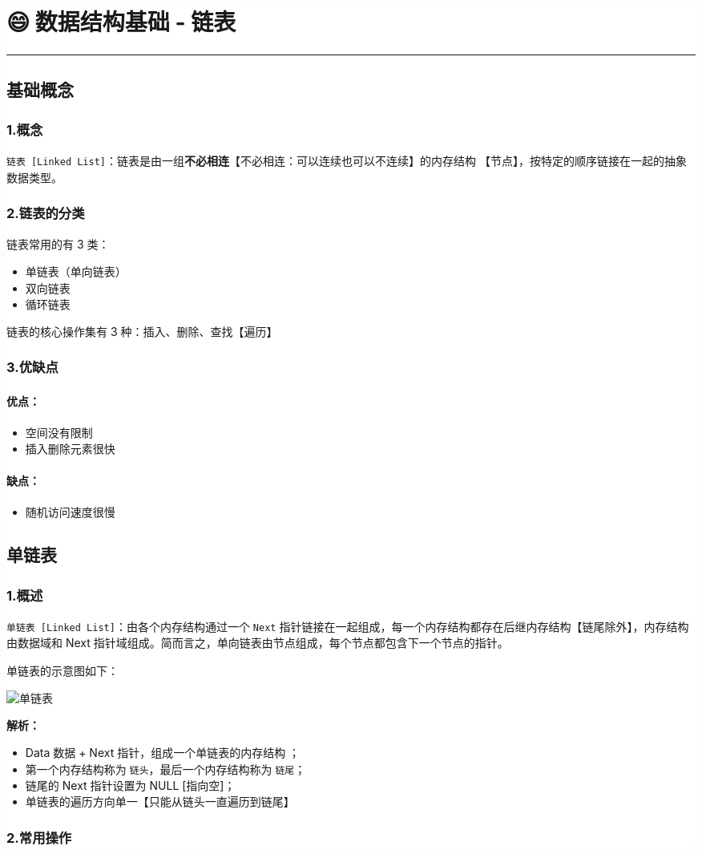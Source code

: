 # 😄 数据结构基础 - 链表

---

## 基础概念

### 1.概念

`链表 [Linked List]`：链表是由一组**不必相连**【不必相连：可以连续也可以不连续】的内存结构 【节点】，按特定的顺序链接在一起的抽象数据类型。

### 2.链表的分类

链表常用的有 3 类： 

- 单链表（单向链表）
- 双向链表
- 循环链表

链表的核心操作集有 3 种：插入、删除、查找【遍历】

### 3.优缺点

#### 优点：

- 空间没有限制
- 插入删除元素很快

#### 缺点：

- 随机访问速度很慢



## 单链表

### 1.概述

`单链表 [Linked List]`：由各个内存结构通过一个 `Next` 指针链接在一起组成，每一个内存结构都存在后继内存结构【链尾除外】，内存结构由数据域和 Next 指针域组成。简而言之，单向链表由节点组成，每个节点都包含下一个节点的指针。

单链表的示意图如下：

![单链表](https://vue-admin-imgages.oss-cn-hangzhou.aliyuncs.com/2022-09-18/2f1adef0-823c-4711-8b2e-2c2c83e58182_单链表.jpg)

**解析：**

- Data 数据 + Next 指针，组成一个单链表的内存结构 ；
- 第一个内存结构称为 `链头`，最后一个内存结构称为 `链尾`；
- 链尾的 Next 指针设置为 NULL [指向空]；
- 单链表的遍历方向单一【只能从链头一直遍历到链尾】



### 2.常用操作
